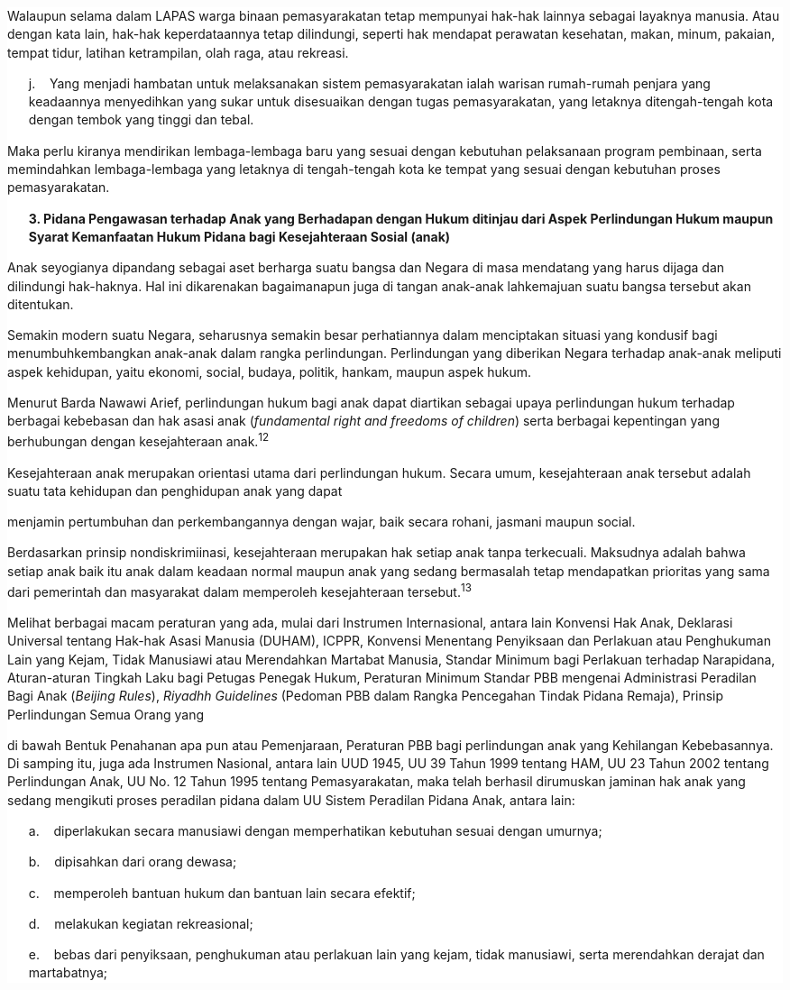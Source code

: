 <p><span class="font2">Walaupun selama dalam LAPAS warga binaan pemasyarakatan tetap mempunyai hak-hak lainnya sebagai layaknya manusia. Atau dengan kata lain, hak-hak keperdataannya tetap dilindungi, seperti hak mendapat perawatan kesehatan, makan, minum, pakaian, tempat tidur, latihan ketrampilan, olah raga, atau rekreasi.</span></p>
<ul style="list-style:none;"><li>
<p><span class="font2">j. &nbsp;&nbsp;&nbsp;Yang menjadi hambatan untuk melaksanakan sistem pemasyarakatan ialah warisan rumah-rumah penjara yang keadaannya menyedihkan yang sukar untuk disesuaikan dengan tugas pemasyarakatan, yang letaknya ditengah-tengah kota dengan tembok yang tinggi dan tebal.</span></p></li></ul>
<p><span class="font2">Maka perlu kiranya mendirikan lembaga-lembaga baru yang sesuai dengan kebutuhan pelaksanaan program pembinaan, serta memindahkan lembaga-lembaga yang letaknya di tengah-tengah kota ke tempat yang sesuai dengan kebutuhan proses pemasyarakatan.</span></p>
<ul style="list-style:none;"><li>
<p><span class="font2" style="font-weight:bold;">3. Pidana Pengawasan terhadap Anak yang Berhadapan dengan Hukum ditinjau dari Aspek Perlindungan Hukum maupun Syarat Kemanfaatan Hukum Pidana bagi Kesejahteraan Sosial (anak)</span></p></li></ul>
<p><span class="font2">Anak seyogianya dipandang sebagai aset berharga suatu bangsa dan Negara di masa mendatang yang harus dijaga dan dilindungi hak-haknya. Hal ini dikarenakan bagaimanapun juga di tangan anak-anak lahkemajuan suatu bangsa tersebut akan ditentukan.</span></p>
<p><span class="font2">Semakin modern suatu Negara, seharusnya semakin besar perhatiannya dalam menciptakan situasi yang kondusif bagi menumbuhkembangkan anak-anak dalam rangka perlindungan. Perlindungan yang diberikan Negara terhadap anak-anak meliputi aspek kehidupan, yaitu ekonomi, social, budaya, politik, hankam, maupun aspek hukum.</span></p>
<p><span class="font2">Menurut Barda Nawawi Arief, perlindungan hukum bagi anak dapat diartikan sebagai upaya perlindungan hukum terhadap berbagai kebebasan dan hak asasi anak (</span><span class="font2" style="font-style:italic;">fundamental right and freedoms of children</span><span class="font2">) serta berbagai kepentingan yang berhubungan dengan kesejahteraan anak.<sup>12</sup></span></p>
<p><span class="font2">Kesejahteraan anak merupakan orientasi utama dari perlindungan hukum. Secara umum, kesejahteraan anak tersebut adalah suatu tata kehidupan dan penghidupan anak yang dapat</span></p>
<p><span class="font2">menjamin pertumbuhan dan perkembangannya dengan wajar, baik secara rohani, jasmani maupun social.</span></p>
<p><span class="font2">Berdasarkan prinsip nondiskrimiinasi, kesejahteraan merupakan hak setiap anak tanpa terkecuali. Maksudnya adalah bahwa setiap anak baik itu anak dalam keadaan normal maupun anak yang sedang bermasalah tetap mendapatkan prioritas yang sama dari pemerintah dan masyarakat dalam memperoleh kesejahteraan tersebut.<sup>13</sup></span></p>
<p><span class="font2">Melihat berbagai macam peraturan yang ada, mulai dari Instrumen Internasional, antara lain Konvensi Hak Anak, Deklarasi Universal tentang Hak-hak Asasi Manusia (DUHAM), ICPPR, Konvensi Menentang Penyiksaan dan Perlakuan atau Penghukuman Lain yang Kejam, Tidak Manusiawi atau Merendahkan Martabat Manusia, Standar Minimum bagi Perlakuan terhadap Narapidana, Aturan-aturan Tingkah Laku bagi Petugas Penegak Hukum, Peraturan Minimum Standar PBB mengenai Administrasi Peradilan Bagi Anak (</span><span class="font2" style="font-style:italic;">Beijing Rules</span><span class="font2">), </span><span class="font2" style="font-style:italic;">Riyadhh Guidelines </span><span class="font2">(Pedoman PBB dalam Rangka Pencegahan Tindak Pidana Remaja), Prinsip Perlindungan Semua Orang yang</span></p>
<p><span class="font2">di bawah Bentuk Penahanan apa pun atau Pemenjaraan, Peraturan PBB bagi perlindungan anak yang Kehilangan Kebebasannya. Di samping itu, juga ada Instrumen Nasional, antara lain UUD 1945, UU 39 Tahun 1999 tentang HAM, UU 23 Tahun 2002 tentang Perlindungan Anak, UU No. 12 Tahun 1995 tentang Pemasyarakatan, maka telah berhasil dirumuskan jaminan hak anak yang sedang mengikuti proses peradilan pidana dalam UU Sistem Peradilan Pidana Anak, antara lain:</span></p>
<ul style="list-style:none;"><li>
<p><span class="font2">a. &nbsp;&nbsp;&nbsp;diperlakukan secara manusiawi dengan memperhatikan kebutuhan sesuai dengan umurnya;</span></p></li>
<li>
<p><span class="font2">b. &nbsp;&nbsp;&nbsp;dipisahkan dari orang dewasa;</span></p></li>
<li>
<p><span class="font2">c. &nbsp;&nbsp;&nbsp;memperoleh bantuan hukum dan bantuan lain secara efektif;</span></p></li>
<li>
<p><span class="font2">d. &nbsp;&nbsp;&nbsp;melakukan kegiatan rekreasional;</span></p></li>
<li>
<p><span class="font2">e. &nbsp;&nbsp;&nbsp;bebas dari penyiksaan, penghukuman atau perlakuan lain yang kejam, tidak manusiawi, serta merendahkan derajat dan martabatnya;</span></p></li>
<li>
